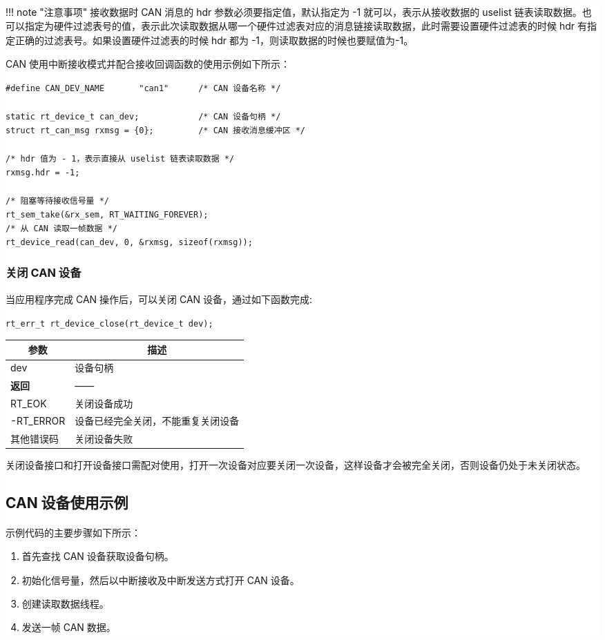 !!! note "注意事项" 接收数据时 CAN 消息的 hdr 参数必须要指定值，默认指定为 -1
就可以，表示从接收数据的 uselist
链表读取数据。也可以指定为硬件过滤表号的值，表示此次读取数据从哪一个硬件过滤表对应的消息链接读取数据，此时需要设置硬件过滤表的时候
hdr 有指定正确的过滤表号。如果设置硬件过滤表的时候 hdr 都为
-1，则读取数据的时候也要赋值为-1。

CAN 使用中断接收模式并配合接收回调函数的使用示例如下所示：

~~~~~~~~~~~~~~~~~~~~~~~~~~~~~~~~~~~~~~~~~~~~~~~~~~~~~~~~~~~~~~~~~~~~~~~~~~~~~~~~
#define CAN_DEV_NAME       "can1"      /* CAN 设备名称 */

static rt_device_t can_dev;            /* CAN 设备句柄 */
struct rt_can_msg rxmsg = {0};         /* CAN 接收消息缓冲区 */

/* hdr 值为 - 1，表示直接从 uselist 链表读取数据 */
rxmsg.hdr = -1;

/* 阻塞等待接收信号量 */
rt_sem_take(&rx_sem, RT_WAITING_FOREVER);
/* 从 CAN 读取一帧数据 */
rt_device_read(can_dev, 0, &rxmsg, sizeof(rxmsg));
~~~~~~~~~~~~~~~~~~~~~~~~~~~~~~~~~~~~~~~~~~~~~~~~~~~~~~~~~~~~~~~~~~~~~~~~~~~~~~~~

### 关闭 CAN 设备

当应用程序完成 CAN 操作后，可以关闭 CAN 设备，通过如下函数完成:

~~~~~~~~~~~~~~~~~~~~~~~~~~~~~~~~~~~~~~~~~~~~~~~~~~~~~~~~~~~~~~~~~~~~~~~~~~~~~~~~
rt_err_t rt_device_close(rt_device_t dev);
~~~~~~~~~~~~~~~~~~~~~~~~~~~~~~~~~~~~~~~~~~~~~~~~~~~~~~~~~~~~~~~~~~~~~~~~~~~~~~~~

| 参数       | 描述                               |
|------------|------------------------------------|
| dev        | 设备句柄                           |
| **返回**   | ——                                 |
| RT_EOK     | 关闭设备成功                       |
| \-RT_ERROR | 设备已经完全关闭，不能重复关闭设备 |
| 其他错误码 | 关闭设备失败                       |

关闭设备接口和打开设备接口需配对使用，打开一次设备对应要关闭一次设备，这样设备才会被完全关闭，否则设备仍处于未关闭状态。

CAN 设备使用示例
----------------

示例代码的主要步骤如下所示：

1.  首先查找 CAN 设备获取设备句柄。

2.  初始化信号量，然后以中断接收及中断发送方式打开 CAN 设备。

3.  创建读取数据线程。

4.  发送一帧 CAN 数据。
